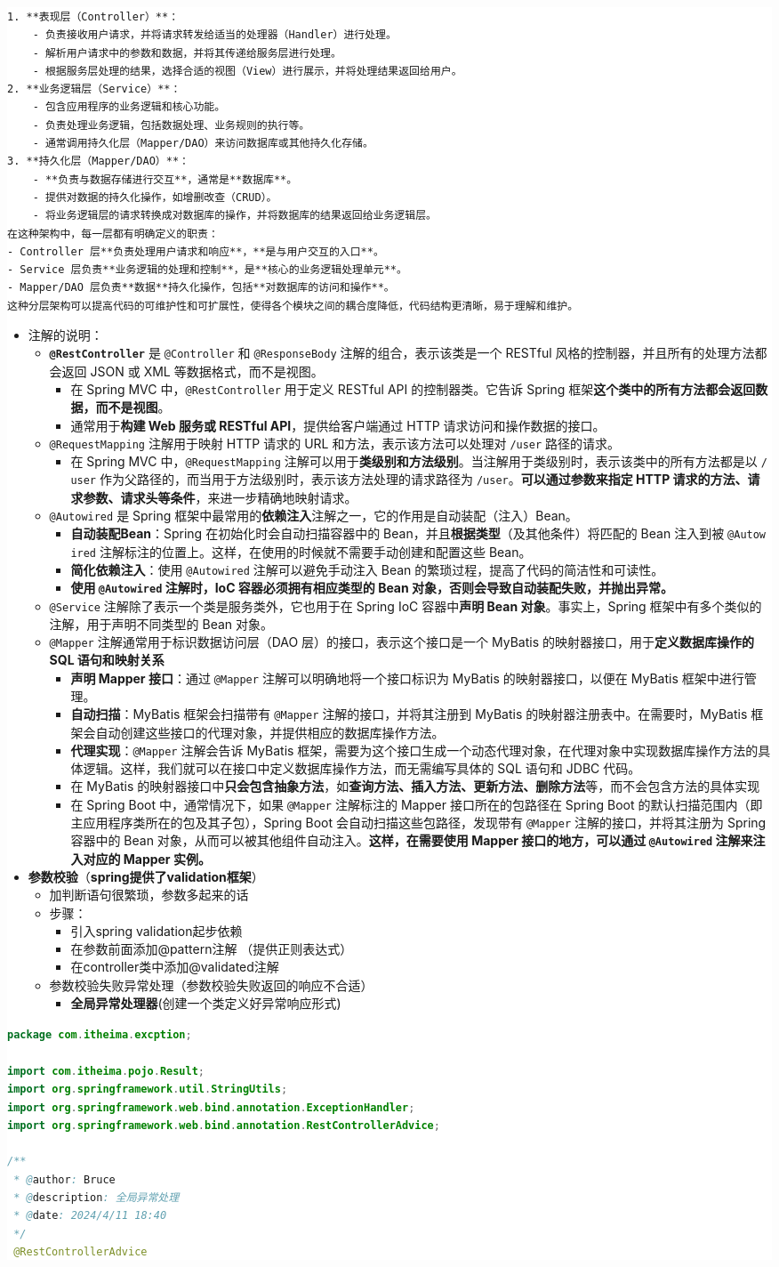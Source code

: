 	1. **表现层（Controller）**：
	    - 负责接收用户请求，并将请求转发给适当的处理器（Handler）进行处理。
	    - 解析用户请求中的参数和数据，并将其传递给服务层进行处理。
	    - 根据服务层处理的结果，选择合适的视图（View）进行展示，并将处理结果返回给用户。
	2. **业务逻辑层（Service）**：
	    - 包含应用程序的业务逻辑和核心功能。
	    - 负责处理业务逻辑，包括数据处理、业务规则的执行等。
	    - 通常调用持久化层（Mapper/DAO）来访问数据库或其他持久化存储。
	3. **持久化层（Mapper/DAO）**：
	    - **负责与数据存储进行交互**，通常是**数据库**。
	    - 提供对数据的持久化操作，如增删改查（CRUD）。
	    - 将业务逻辑层的请求转换成对数据库的操作，并将数据库的结果返回给业务逻辑层。
	在这种架构中，每一层都有明确定义的职责：
	- Controller 层**负责处理用户请求和响应**，**是与用户交互的入口**。
	- Service 层负责**业务逻辑的处理和控制**，是**核心的业务逻辑处理单元**。
	- Mapper/DAO 层负责**数据**持久化操作，包括**对数据库的访问和操作**。
	这种分层架构可以提高代码的可维护性和可扩展性，使得各个模块之间的耦合度降低，代码结构更清晰，易于理解和维护。
- 注解的说明：
	- **`@RestController`** 是 `@Controller` 和 `@ResponseBody` 注解的组合，表示该类是一个 RESTful 风格的控制器，并且所有的处理方法都会返回 JSON 或 XML 等数据格式，而不是视图。
		- 在 Spring MVC 中，`@RestController` 用于定义 RESTful API 的控制器类。它告诉 Spring 框架**这个类中的所有方法都会返回数据，而不是视图**。
		- 通常用于**构建 Web 服务或 RESTful API**，提供给客户端通过 HTTP 请求访问和操作数据的接口。
	- `@RequestMapping` 注解用于映射 HTTP 请求的 URL 和方法，表示该方法可以处理对 `/user` 路径的请求。
		- 在 Spring MVC 中，`@RequestMapping` 注解可以用于**类级别和方法级别**。当注解用于类级别时，表示该类中的所有方法都是以 `/user` 作为父路径的，而当用于方法级别时，表示该方法处理的请求路径为 `/user`。**可以通过参数来指定 HTTP 请求的方法、请求参数、请求头等条件**，来进一步精确地映射请求。
	- `@Autowired` 是 Spring 框架中最常用的**依赖注入**注解之一，它的作用是自动装配（注入）Bean。
		- **自动装配Bean**：Spring 在初始化时会自动扫描容器中的 Bean，并且**根据类型**（及其他条件）将匹配的 Bean 注入到被 `@Autowired` 注解标注的位置上。这样，在使用的时候就不需要手动创建和配置这些 Bean。
		- **简化依赖注入**：使用 `@Autowired` 注解可以避免手动注入 Bean 的繁琐过程，提高了代码的简洁性和可读性。
		- **使用 `@Autowired` 注解时，IoC 容器必须拥有相应类型的 Bean 对象，否则会导致自动装配失败，并抛出异常。**
	- `@Service` 注解除了表示一个类是服务类外，它也用于在 Spring IoC 容器中**声明 Bean 对象**。事实上，Spring 框架中有多个类似的注解，用于声明不同类型的 Bean 对象。
	- `@Mapper` 注解通常用于标识数据访问层（DAO 层）的接口，表示这个接口是一个 MyBatis 的映射器接口，用于**定义数据库操作的 SQL 语句和映射关系**
		- **声明 Mapper 接口**：通过 `@Mapper` 注解可以明确地将一个接口标识为 MyBatis 的映射器接口，以便在 MyBatis 框架中进行管理。
		- **自动扫描**：MyBatis 框架会扫描带有 `@Mapper` 注解的接口，并将其注册到 MyBatis 的映射器注册表中。在需要时，MyBatis 框架会自动创建这些接口的代理对象，并提供相应的数据库操作方法。
		- **代理实现**：`@Mapper` 注解会告诉 MyBatis 框架，需要为这个接口生成一个动态代理对象，在代理对象中实现数据库操作方法的具体逻辑。这样，我们就可以在接口中定义数据库操作方法，而无需编写具体的 SQL 语句和 JDBC 代码。
		- 在 MyBatis 的映射器接口中**只会包含抽象方法**，如**查询方法、插入方法、更新方法、删除方法**等，而不会包含方法的具体实现
		- 在 Spring Boot 中，通常情况下，如果 `@Mapper` 注解标注的 Mapper 接口所在的包路径在 Spring Boot 的默认扫描范围内（即主应用程序类所在的包及其子包），Spring Boot 会自动扫描这些包路径，发现带有 `@Mapper` 注解的接口，并将其注册为 Spring 容器中的 Bean 对象，从而可以被其他组件自动注入。**这样，在需要使用 Mapper 接口的地方，可以通过 `@Autowired` 注解来注入对应的 Mapper 实例。**
- **参数校验**（**spring提供了validation框架**）
	- 加判断语句很繁琐，参数多起来的话
	- 步骤：
		- 引入spring validation起步依赖
		- 在参数前面添加@pattern注解  （提供正则表达式）
		- 在controller类中添加@validated注解
	- 参数校验失败异常处理（参数校验失败返回的响应不合适）
		- **全局异常处理器**(创建一个类定义好异常响应形式)
```java
package com.itheima.excption;  
  
import com.itheima.pojo.Result;  
import org.springframework.util.StringUtils;  
import org.springframework.web.bind.annotation.ExceptionHandler;  
import org.springframework.web.bind.annotation.RestControllerAdvice;  
  
/**  
 * @author: Bruce  
 * @description: 全局异常处理  
 * @date: 2024/4/11 18:40  
 */
 @RestControllerAdvice  
```